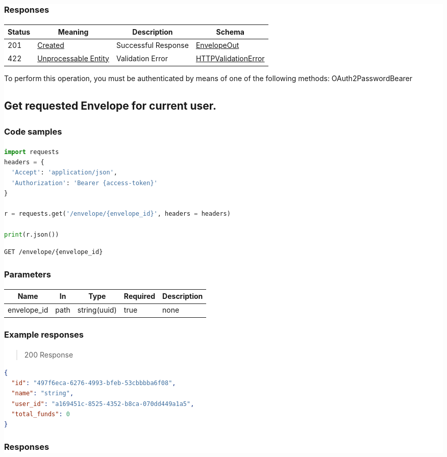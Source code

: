 <h3 id="create-new-envelope.-responses">Responses</h3>

|Status|Meaning|Description|Schema|
|---|---|---|---|
|201|[Created](https://tools.ietf.org/html/rfc7231#section-6.3.2)|Successful Response|[EnvelopeOut](#schemaenvelopeout)|
|422|[Unprocessable Entity](https://tools.ietf.org/html/rfc2518#section-10.3)|Validation Error|[HTTPValidationError](#schemahttpvalidationerror)|

<aside class="warning">
To perform this operation, you must be authenticated by means of one of the following methods:
OAuth2PasswordBearer
</aside>

## Get requested Envelope for current user.

<a id="opIdget_id_envelope__envelope_id__get"></a>

### Code samples

```python
import requests
headers = {
  'Accept': 'application/json',
  'Authorization': 'Bearer {access-token}'
}

r = requests.get('/envelope/{envelope_id}', headers = headers)

print(r.json())

```

`GET /envelope/{envelope_id}`

<h3 id="get-requested-envelope-for-current-user.-parameters">Parameters</h3>

|Name|In|Type|Required|Description|
|---|---|---|---|---|
|envelope_id|path|string(uuid)|true|none|

### Example responses

> 200 Response

```json
{
  "id": "497f6eca-6276-4993-bfeb-53cbbbba6f08",
  "name": "string",
  "user_id": "a169451c-8525-4352-b8ca-070dd449a1a5",
  "total_funds": 0
}
```

<h3 id="get-requested-envelope-for-current-user.-responses">Responses</h3>
